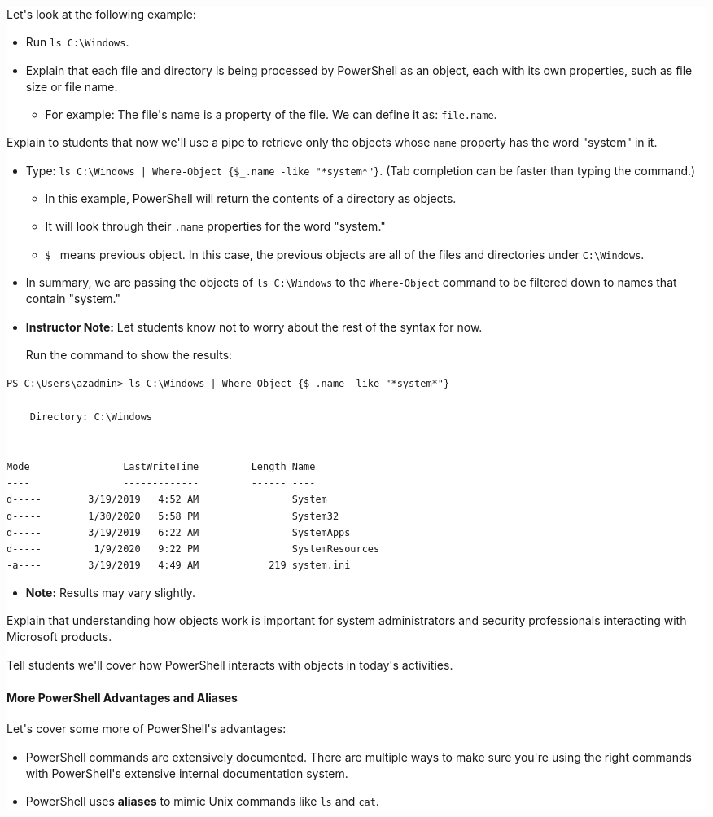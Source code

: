 Let's look at the following example:

- Run `ls C:\Windows`.

- Explain that each file and directory is being processed by PowerShell as an object, each with its own properties, such as file size or file name.

  - For example: The file's name is a property of the file. We can define it as: `file.name`.

Explain to students that now we'll use a pipe to retrieve only the objects whose `name` property has the word "system" in it.

- Type: `ls C:\Windows | Where-Object {$_.name -like "*system*"}`. (Tab completion can be faster than typing the command.)

  - In this example, PowerShell will return the contents of a directory as objects.

  - It will look through their `.name` properties for the word "system."

  - `$_` means previous object. In this case, the previous objects are all of the files and directories under `C:\Windows`. 

- In summary, we are passing the objects of `ls C:\Windows` to the `Where-Object` command to be filtered down to names that contain "system."

- **Instructor Note:** Let students know not to worry about the rest of the syntax for now.

  Run the command to show the results:

```
PS C:\Users\azadmin> ls C:\Windows | Where-Object {$_.name -like "*system*"}

    Directory: C:\Windows


Mode                LastWriteTime         Length Name
----                -------------         ------ ----
d-----        3/19/2019   4:52 AM                System
d-----        1/30/2020   5:58 PM                System32
d-----        3/19/2019   6:22 AM                SystemApps
d-----         1/9/2020   9:22 PM                SystemResources
-a----        3/19/2019   4:49 AM            219 system.ini
```

- **Note:** Results may vary slightly.

Explain that understanding how objects work is important for system administrators and security professionals interacting with Microsoft products.

Tell students we'll cover how PowerShell interacts with objects in today's activities.

#### More PowerShell Advantages and Aliases

Let's cover some more of PowerShell's advantages:

- PowerShell commands are extensively documented. There are multiple ways to make sure you're using the right commands with PowerShell's extensive internal documentation system.

- PowerShell uses **aliases** to mimic Unix commands like `ls` and `cat`.
